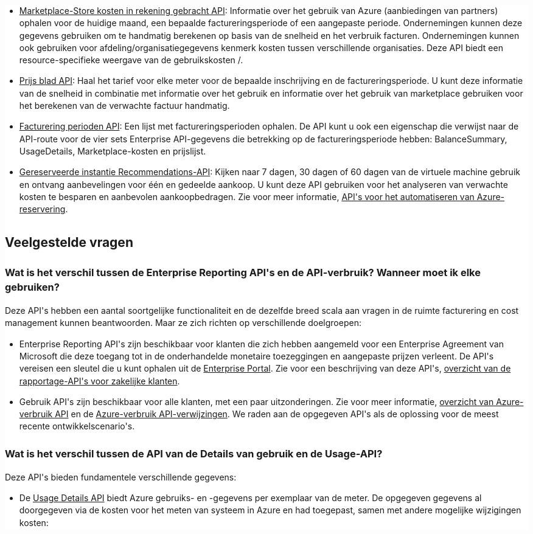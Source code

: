 -   [Marketplace-Store kosten in rekening gebracht API](https://docs.microsoft.com/rest/api/billing/enterprise/billing-enterprise-api-marketplace-storecharge): Informatie over het gebruik van Azure (aanbiedingen van partners) ophalen voor de huidige maand, een bepaalde factureringsperiode of een aangepaste periode. Ondernemingen kunnen deze gegevens gebruiken om te handmatig berekenen op basis van de snelheid en het verbruik facturen. Ondernemingen kunnen ook gebruiken voor afdeling/organisatiegegevens kenmerk kosten tussen verschillende organisaties. Deze API biedt een resource-specifieke weergave van de gebruikskosten /.

-   [Prijs blad API](https://docs.microsoft.com/rest/api/billing/enterprise/billing-enterprise-api-pricesheet): Haal het tarief voor elke meter voor de bepaalde inschrijving en de factureringsperiode. U kunt deze informatie van de snelheid in combinatie met informatie over het gebruik en informatie over het gebruik van marketplace gebruiken voor het berekenen van de verwachte factuur handmatig.

-   [Facturering perioden API](https://docs.microsoft.com/rest/api/billing/enterprise/billing-enterprise-api-billing-periods): Een lijst met factureringsperioden ophalen. De API kunt u ook een eigenschap die verwijst naar de API-route voor de vier sets Enterprise API-gegevens die betrekking op de factureringsperiode hebben: BalanceSummary, UsageDetails, Marketplace-kosten en prijslijst.

-   [Gereserveerde instantie Recommendations-API](https://docs.microsoft.com/rest/api/billing/enterprise/billing-enterprise-api-reserved-instance-recommendation): Kijken naar 7 dagen, 30 dagen of 60 dagen van de virtuele machine gebruik en ontvang aanbevelingen voor één en gedeelde aankoop. U kunt deze API gebruiken voor het analyseren van verwachte kosten te besparen en aanbevolen aankoopbedragen. Zie voor meer informatie, [API's voor het automatiseren van Azure-reservering](billing-reservation-apis.md).

## <a name="frequently-asked-questions"></a>Veelgestelde vragen

### <a name="whats-the-difference-between-the-enterprise-reporting-apis-and-the-consumption-apis-when-should-i-use-each"></a>Wat is het verschil tussen de Enterprise Reporting API's en de API-verbruik? Wanneer moet ik elke gebruiken?
Deze API's hebben een aantal soortgelijke functionaliteit en de dezelfde breed scala aan vragen in de ruimte facturering en cost management kunnen beantwoorden. Maar ze zich richten op verschillende doelgroepen: 

- Enterprise Reporting API's zijn beschikbaar voor klanten die zich hebben aangemeld voor een Enterprise Agreement van Microsoft die deze toegang tot in de onderhandelde monetaire toezeggingen en aangepaste prijzen verleent. De API's vereisen een sleutel die u kunt ophalen uit de [Enterprise Portal](https://ea.azure.com). Zie voor een beschrijving van deze API's, [overzicht van de rapportage-API's voor zakelijke klanten](billing-enterprise-api.md).

- Gebruik API's zijn beschikbaar voor alle klanten, met een paar uitzonderingen. Zie voor meer informatie, [overzicht van Azure-verbruik API](billing-consumption-api-overview.md) en de [Azure-verbruik API-verwijzingen](https://docs.microsoft.com/rest/api/consumption/). We raden aan de opgegeven API's als de oplossing voor de meest recente ontwikkelscenario's. 

### <a name="whats-the-difference-between-the-usage-details-api-and-the-usage-api"></a>Wat is het verschil tussen de API van de Details van gebruik en de Usage-API?
Deze API's bieden fundamentele verschillende gegevens:

- De [Usage Details API](https://docs.microsoft.com/rest/api/consumption/usagedetails) biedt Azure gebruiks- en -gegevens per exemplaar van de meter. De opgegeven gegevens al doorgegeven via de kosten voor het meten van systeem in Azure en had toegepast, samen met andere mogelijke wijzigingen kosten:
